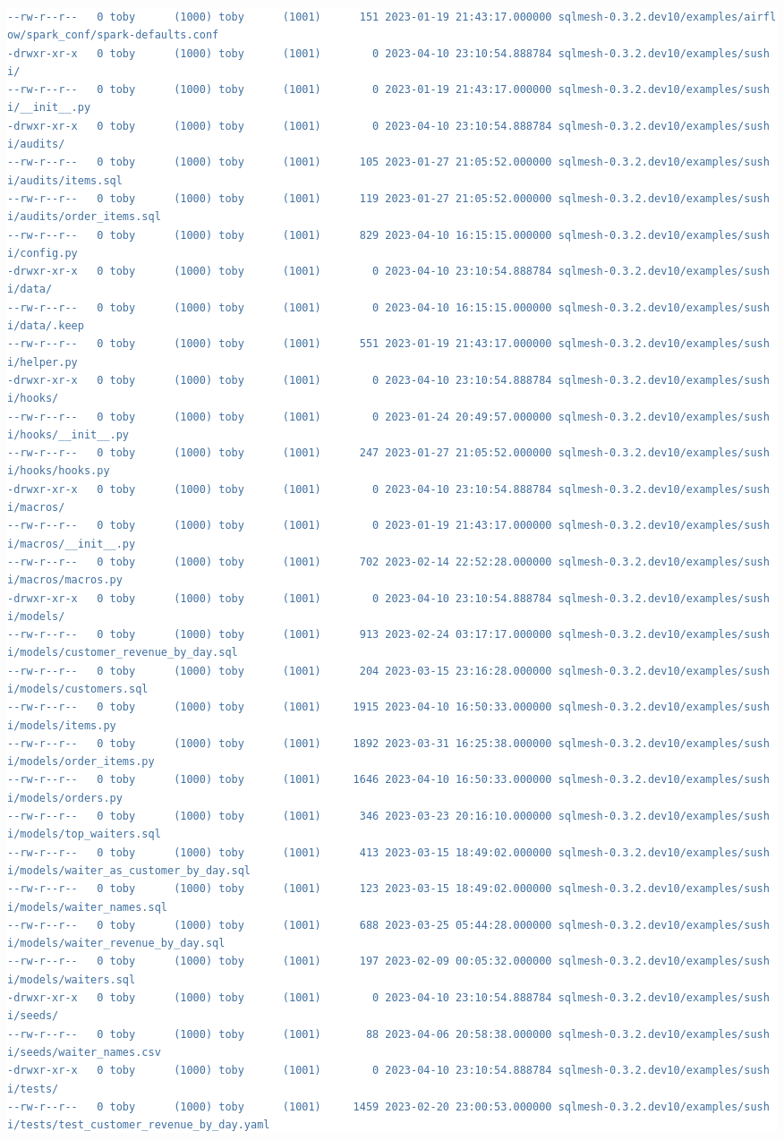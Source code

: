 ```diff
--rw-r--r--   0 toby      (1000) toby      (1001)      151 2023-01-19 21:43:17.000000 sqlmesh-0.3.2.dev10/examples/airflow/spark_conf/spark-defaults.conf
-drwxr-xr-x   0 toby      (1000) toby      (1001)        0 2023-04-10 23:10:54.888784 sqlmesh-0.3.2.dev10/examples/sushi/
--rw-r--r--   0 toby      (1000) toby      (1001)        0 2023-01-19 21:43:17.000000 sqlmesh-0.3.2.dev10/examples/sushi/__init__.py
-drwxr-xr-x   0 toby      (1000) toby      (1001)        0 2023-04-10 23:10:54.888784 sqlmesh-0.3.2.dev10/examples/sushi/audits/
--rw-r--r--   0 toby      (1000) toby      (1001)      105 2023-01-27 21:05:52.000000 sqlmesh-0.3.2.dev10/examples/sushi/audits/items.sql
--rw-r--r--   0 toby      (1000) toby      (1001)      119 2023-01-27 21:05:52.000000 sqlmesh-0.3.2.dev10/examples/sushi/audits/order_items.sql
--rw-r--r--   0 toby      (1000) toby      (1001)      829 2023-04-10 16:15:15.000000 sqlmesh-0.3.2.dev10/examples/sushi/config.py
-drwxr-xr-x   0 toby      (1000) toby      (1001)        0 2023-04-10 23:10:54.888784 sqlmesh-0.3.2.dev10/examples/sushi/data/
--rw-r--r--   0 toby      (1000) toby      (1001)        0 2023-04-10 16:15:15.000000 sqlmesh-0.3.2.dev10/examples/sushi/data/.keep
--rw-r--r--   0 toby      (1000) toby      (1001)      551 2023-01-19 21:43:17.000000 sqlmesh-0.3.2.dev10/examples/sushi/helper.py
-drwxr-xr-x   0 toby      (1000) toby      (1001)        0 2023-04-10 23:10:54.888784 sqlmesh-0.3.2.dev10/examples/sushi/hooks/
--rw-r--r--   0 toby      (1000) toby      (1001)        0 2023-01-24 20:49:57.000000 sqlmesh-0.3.2.dev10/examples/sushi/hooks/__init__.py
--rw-r--r--   0 toby      (1000) toby      (1001)      247 2023-01-27 21:05:52.000000 sqlmesh-0.3.2.dev10/examples/sushi/hooks/hooks.py
-drwxr-xr-x   0 toby      (1000) toby      (1001)        0 2023-04-10 23:10:54.888784 sqlmesh-0.3.2.dev10/examples/sushi/macros/
--rw-r--r--   0 toby      (1000) toby      (1001)        0 2023-01-19 21:43:17.000000 sqlmesh-0.3.2.dev10/examples/sushi/macros/__init__.py
--rw-r--r--   0 toby      (1000) toby      (1001)      702 2023-02-14 22:52:28.000000 sqlmesh-0.3.2.dev10/examples/sushi/macros/macros.py
-drwxr-xr-x   0 toby      (1000) toby      (1001)        0 2023-04-10 23:10:54.888784 sqlmesh-0.3.2.dev10/examples/sushi/models/
--rw-r--r--   0 toby      (1000) toby      (1001)      913 2023-02-24 03:17:17.000000 sqlmesh-0.3.2.dev10/examples/sushi/models/customer_revenue_by_day.sql
--rw-r--r--   0 toby      (1000) toby      (1001)      204 2023-03-15 23:16:28.000000 sqlmesh-0.3.2.dev10/examples/sushi/models/customers.sql
--rw-r--r--   0 toby      (1000) toby      (1001)     1915 2023-04-10 16:50:33.000000 sqlmesh-0.3.2.dev10/examples/sushi/models/items.py
--rw-r--r--   0 toby      (1000) toby      (1001)     1892 2023-03-31 16:25:38.000000 sqlmesh-0.3.2.dev10/examples/sushi/models/order_items.py
--rw-r--r--   0 toby      (1000) toby      (1001)     1646 2023-04-10 16:50:33.000000 sqlmesh-0.3.2.dev10/examples/sushi/models/orders.py
--rw-r--r--   0 toby      (1000) toby      (1001)      346 2023-03-23 20:16:10.000000 sqlmesh-0.3.2.dev10/examples/sushi/models/top_waiters.sql
--rw-r--r--   0 toby      (1000) toby      (1001)      413 2023-03-15 18:49:02.000000 sqlmesh-0.3.2.dev10/examples/sushi/models/waiter_as_customer_by_day.sql
--rw-r--r--   0 toby      (1000) toby      (1001)      123 2023-03-15 18:49:02.000000 sqlmesh-0.3.2.dev10/examples/sushi/models/waiter_names.sql
--rw-r--r--   0 toby      (1000) toby      (1001)      688 2023-03-25 05:44:28.000000 sqlmesh-0.3.2.dev10/examples/sushi/models/waiter_revenue_by_day.sql
--rw-r--r--   0 toby      (1000) toby      (1001)      197 2023-02-09 00:05:32.000000 sqlmesh-0.3.2.dev10/examples/sushi/models/waiters.sql
-drwxr-xr-x   0 toby      (1000) toby      (1001)        0 2023-04-10 23:10:54.888784 sqlmesh-0.3.2.dev10/examples/sushi/seeds/
--rw-r--r--   0 toby      (1000) toby      (1001)       88 2023-04-06 20:58:38.000000 sqlmesh-0.3.2.dev10/examples/sushi/seeds/waiter_names.csv
-drwxr-xr-x   0 toby      (1000) toby      (1001)        0 2023-04-10 23:10:54.888784 sqlmesh-0.3.2.dev10/examples/sushi/tests/
--rw-r--r--   0 toby      (1000) toby      (1001)     1459 2023-02-20 23:00:53.000000 sqlmesh-0.3.2.dev10/examples/sushi/tests/test_customer_revenue_by_day.yaml
```